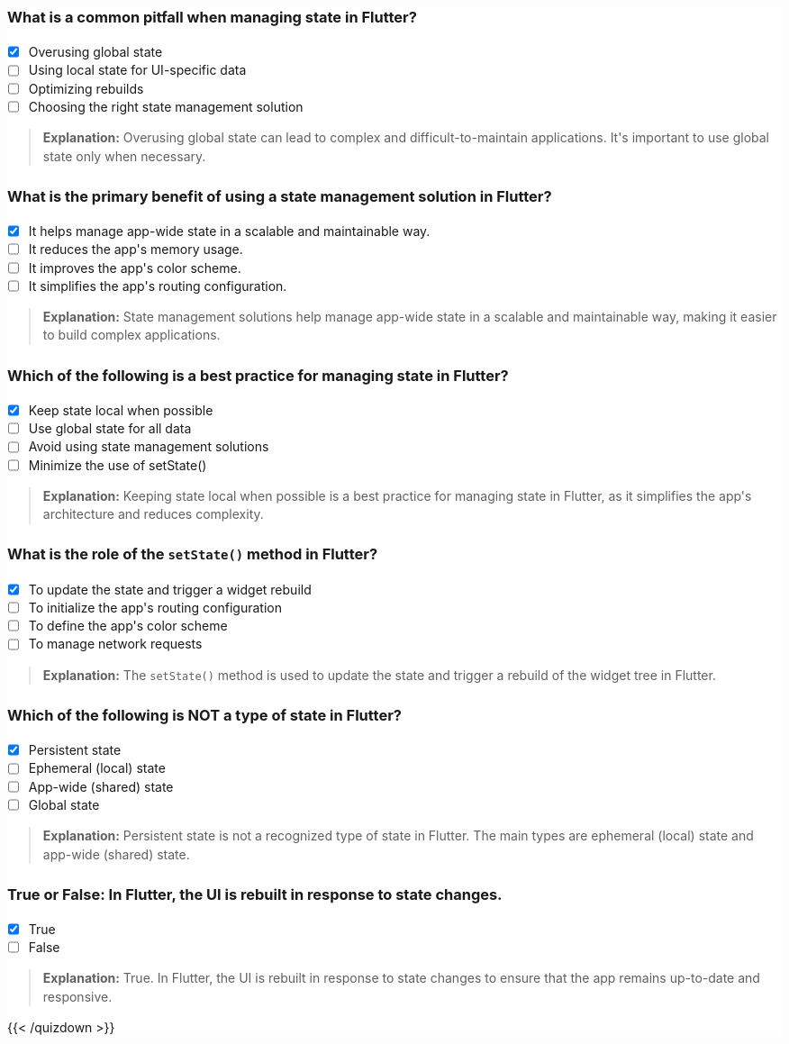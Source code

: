 ### What is a common pitfall when managing state in Flutter?

- [x] Overusing global state
- [ ] Using local state for UI-specific data
- [ ] Optimizing rebuilds
- [ ] Choosing the right state management solution

> **Explanation:** Overusing global state can lead to complex and difficult-to-maintain applications. It's important to use global state only when necessary.

### What is the primary benefit of using a state management solution in Flutter?

- [x] It helps manage app-wide state in a scalable and maintainable way.
- [ ] It reduces the app's memory usage.
- [ ] It improves the app's color scheme.
- [ ] It simplifies the app's routing configuration.

> **Explanation:** State management solutions help manage app-wide state in a scalable and maintainable way, making it easier to build complex applications.

### Which of the following is a best practice for managing state in Flutter?

- [x] Keep state local when possible
- [ ] Use global state for all data
- [ ] Avoid using state management solutions
- [ ] Minimize the use of setState()

> **Explanation:** Keeping state local when possible is a best practice for managing state in Flutter, as it simplifies the app's architecture and reduces complexity.

### What is the role of the `setState()` method in Flutter?

- [x] To update the state and trigger a widget rebuild
- [ ] To initialize the app's routing configuration
- [ ] To define the app's color scheme
- [ ] To manage network requests

> **Explanation:** The `setState()` method is used to update the state and trigger a rebuild of the widget tree in Flutter.

### Which of the following is NOT a type of state in Flutter?

- [x] Persistent state
- [ ] Ephemeral (local) state
- [ ] App-wide (shared) state
- [ ] Global state

> **Explanation:** Persistent state is not a recognized type of state in Flutter. The main types are ephemeral (local) state and app-wide (shared) state.

### True or False: In Flutter, the UI is rebuilt in response to state changes.

- [x] True
- [ ] False

> **Explanation:** True. In Flutter, the UI is rebuilt in response to state changes to ensure that the app remains up-to-date and responsive.

{{< /quizdown >}}


